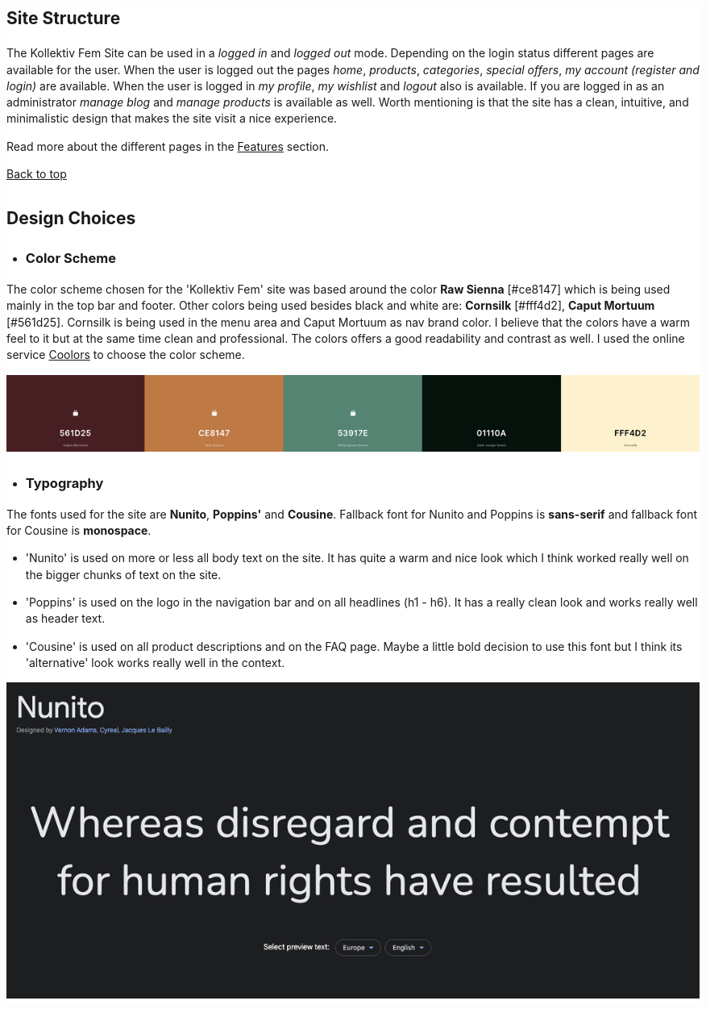 ## Site Structure

The Kollektiv Fem Site can be used in a *logged in* and *logged out* mode. Depending on the login status different pages are available for the user. When the user is logged out  the pages *home*, *products*, *categories*, *special offers*, *my account (register and login)* are available. When the user is logged in *my profile*, *my wishlist* and *logout* also is available. If you are logged in as an administrator *manage blog* and *manage products* is available as well. Worth mentioning is that the site has a clean, intuitive, and minimalistic design that makes the site visit a nice experience.

Read more about the different pages in the [Features](<#features>) section.

[Back to top](<#table-of-content>)

## Design Choices

* ### Color Scheme

The color scheme chosen for the 'Kollektiv Fem' site was based around the color **Raw Sienna** [#ce8147] which is being used mainly in the top bar and footer. Other colors being used besides black and white are: **Cornsilk** [#fff4d2], **Caput Mortuum** [#561d25]. Cornsilk is being used in the menu area and Caput Mortuum as nav brand color. I believe that the colors have a warm feel to it but at the same time clean and professional. The colors offers a good readability and contrast as well. I used the online service [Coolors](https://coolors.co/) to choose the color scheme.

![Color Palette image](readme/assets/images/coolors_palette.png)

* ### Typography
The fonts used for the site are **Nunito**, **Poppins'** and **Cousine**. Fallback font for Nunito and Poppins is **sans-serif** and fallback font for Cousine is **monospace**.

* 'Nunito' is used on more or less all body text on the site. It has quite a warm and nice look which I think worked really well on the bigger chunks of text on the site.

* 'Poppins' is used on the logo in the navigation bar and on all headlines (h1 - h6). It has a really clean look and works really well as header text.

* 'Cousine' is used on all product descriptions and on the FAQ page. Maybe a little bold decision to use this font but I think its 'alternative' look works really well in the context.

![Google Fonts Nunito](readme/assets/images/google_fonts_nunito.png)
